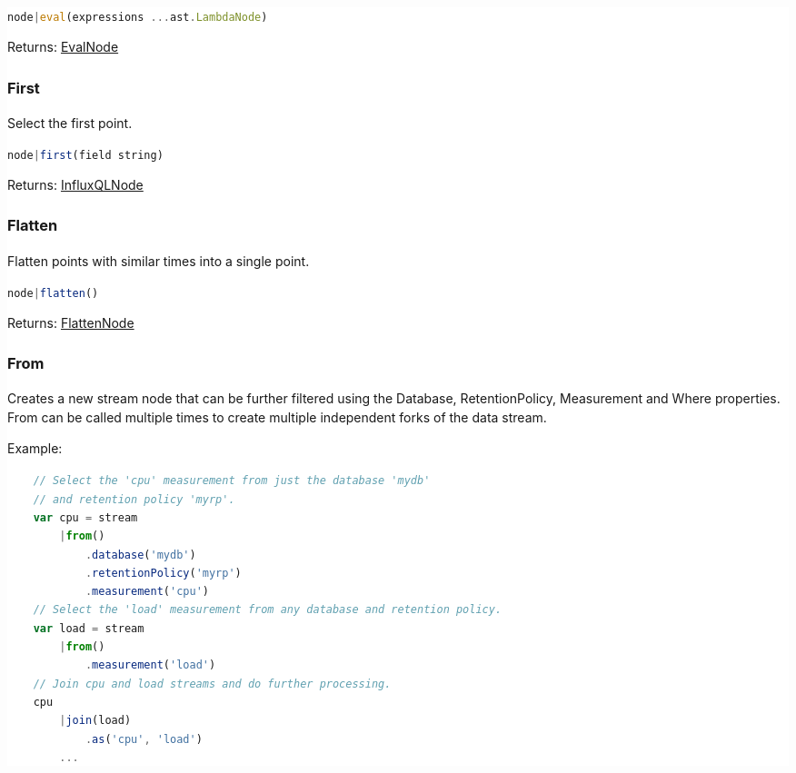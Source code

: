 
```javascript
node|eval(expressions ...ast.LambdaNode)
```

Returns: [EvalNode](/kapacitor/v1.3/nodes/eval_node/)


### First

Select the first point. 


```javascript
node|first(field string)
```

Returns: [InfluxQLNode](/kapacitor/v1.3/nodes/influx_q_l_node/)


### Flatten

Flatten points with similar times into a single point. 


```javascript
node|flatten()
```

Returns: [FlattenNode](/kapacitor/v1.3/nodes/flatten_node/)


### From

Creates a new stream node that can be further 
filtered using the Database, RetentionPolicy, Measurement and Where properties. 
From can be called multiple times to create multiple 
independent forks of the data stream. 

Example: 


```javascript
    // Select the 'cpu' measurement from just the database 'mydb'
    // and retention policy 'myrp'.
    var cpu = stream
        |from()
            .database('mydb')
            .retentionPolicy('myrp')
            .measurement('cpu')
    // Select the 'load' measurement from any database and retention policy.
    var load = stream
        |from()
            .measurement('load')
    // Join cpu and load streams and do further processing.
    cpu
        |join(load)
            .as('cpu', 'load')
        ...
```
